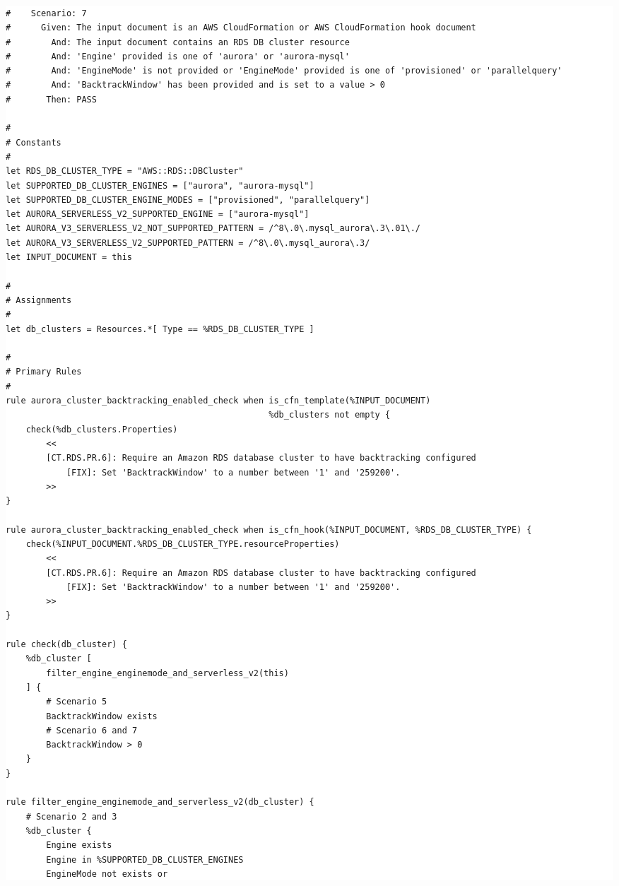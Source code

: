```
#    Scenario: 7
#      Given: The input document is an AWS CloudFormation or AWS CloudFormation hook document
#        And: The input document contains an RDS DB cluster resource
#        And: 'Engine' provided is one of 'aurora' or 'aurora-mysql'
#        And: 'EngineMode' is not provided or 'EngineMode' provided is one of 'provisioned' or 'parallelquery'
#        And: 'BacktrackWindow' has been provided and is set to a value > 0
#       Then: PASS

#
# Constants
#
let RDS_DB_CLUSTER_TYPE = "AWS::RDS::DBCluster"
let SUPPORTED_DB_CLUSTER_ENGINES = ["aurora", "aurora-mysql"]
let SUPPORTED_DB_CLUSTER_ENGINE_MODES = ["provisioned", "parallelquery"]
let AURORA_SERVERLESS_V2_SUPPORTED_ENGINE = ["aurora-mysql"]
let AURORA_V3_SERVERLESS_V2_NOT_SUPPORTED_PATTERN = /^8\.0\.mysql_aurora\.3\.01\./
let AURORA_V3_SERVERLESS_V2_SUPPORTED_PATTERN = /^8\.0\.mysql_aurora\.3/
let INPUT_DOCUMENT = this

#
# Assignments
#
let db_clusters = Resources.*[ Type == %RDS_DB_CLUSTER_TYPE ]

#
# Primary Rules
#
rule aurora_cluster_backtracking_enabled_check when is_cfn_template(%INPUT_DOCUMENT)
                                                    %db_clusters not empty {
    check(%db_clusters.Properties)
        <<
        [CT.RDS.PR.6]: Require an Amazon RDS database cluster to have backtracking configured
            [FIX]: Set 'BacktrackWindow' to a number between '1' and '259200'.
        >>
}

rule aurora_cluster_backtracking_enabled_check when is_cfn_hook(%INPUT_DOCUMENT, %RDS_DB_CLUSTER_TYPE) {
    check(%INPUT_DOCUMENT.%RDS_DB_CLUSTER_TYPE.resourceProperties)
        <<
        [CT.RDS.PR.6]: Require an Amazon RDS database cluster to have backtracking configured
            [FIX]: Set 'BacktrackWindow' to a number between '1' and '259200'.
        >>
}

rule check(db_cluster) {
    %db_cluster [
        filter_engine_enginemode_and_serverless_v2(this)
    ] {
        # Scenario 5
        BacktrackWindow exists
        # Scenario 6 and 7
        BacktrackWindow > 0
    }
}

rule filter_engine_enginemode_and_serverless_v2(db_cluster) {
    # Scenario 2 and 3
    %db_cluster {
        Engine exists
        Engine in %SUPPORTED_DB_CLUSTER_ENGINES
        EngineMode not exists or
```